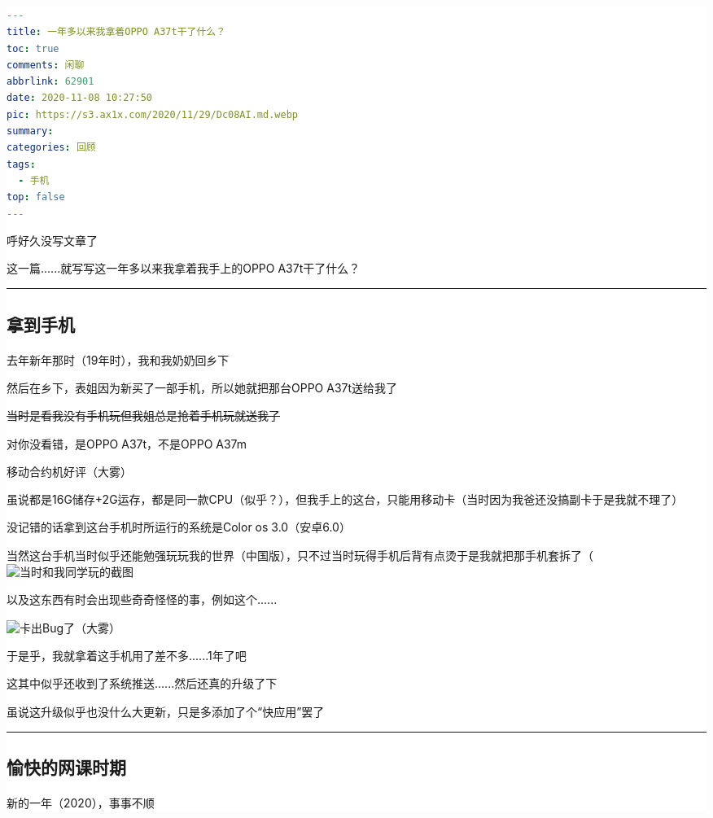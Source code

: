 ```yaml
---
title: 一年多以来我拿着OPPO A37t干了什么？
toc: true
comments: 闲聊
abbrlink: 62901
date: 2020-11-08 10:27:50
pic: https://s3.ax1x.com/2020/11/29/Dc08AI.md.webp
summary:
categories: 回顾
tags:
  - 手机
top: false
---
```


呼好久没写文章了

这一篇......就写写这一年多以来我拿着我手上的OPPO A37t干了什么？

---

## 拿到手机

去年新年那时（19年时），我和我奶奶回乡下

然后在乡下，表姐因为新买了一部手机，所以她就把那台OPPO A37t送给我了

~~当时是看我没有手机玩但我姐总是抢着手机玩就送我了~~

对你没看错，是OPPO A37t，不是OPPO A37m

移动合约机好评（大雾）

虽说都是16G储存+2G运存，都是同一款CPU（似乎？），但我手上的这台，只能用移动卡（当时因为我爸还没搞副卡于是我就不理了）

没记错的话拿到这台手机时所运行的系统是Color os 3.0（安卓6.0）

当然这台手机当时似乎还能勉强玩玩我的世界（中国版），只不过当时玩得手机后背有点烫于是我就把那手机套拆了（![当时和我同学玩的截图](https://pic.lijiakaijun.cyou/62901/20201031040719747.webp)

以及这东西有时会出现些奇奇怪怪的事，例如这个......

![卡出Bug了（大雾）](https://pic.lijiakaijun.cyou/62901/20201108104251138.webp)

于是乎，我就拿着这手机用了差不多......1年了吧

这其中似乎还收到了系统推送......然后还真的升级了下

虽说这升级似乎也没什么大更新，只是多添加了个“快应用”罢了

---

## 愉快的网课时期

新的一年（2020），事事不顺
